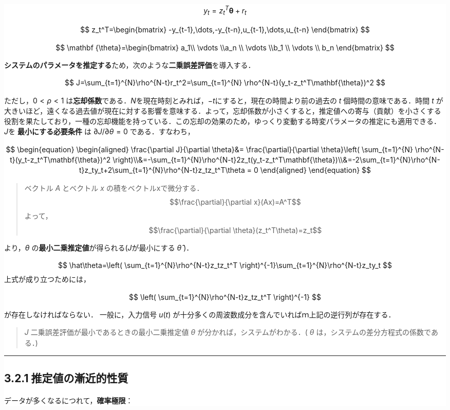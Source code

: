 $$
y_t=z_t^T\mathbf{\theta}+r_t
$$

$$
z_t^T=\begin{bmatrix} -y_{t-1},\dots,-y_{t-n},u_{t-1},\dots,u_{t-n} \end{bmatrix}
$$

$$
\mathbf {\theta}=\begin{bmatrix}
  a_1\\ \vdots \\a_n \\ \vdots \\b_1 \\ \vdots \\ b_n
\end{bmatrix}
$$

**システムのパラメータを推定する**ため，次のような**二乗誤差評価**を導入する．

$$
J=\sum_{t=1}^{N}\rho^{N-t}r_t^2=\sum_{t=1}^{N} \rho^{N-t}(y_t-z_t^T\mathbf{\theta})^2
$$

ただし，$0<\rho<1$ は**忘却係数**である．$N$を現在時刻とみれば，$-t$にすると，現在の時間より前の過去の $t$ 個時間の意味である．時間 $t$ が大きいほど，遠くなる過去値が現在に対する影響を意味する．よって，忘却係数が小さくすると，推定値への寄与（貢献）を小さくする役割を果たしており，一種の忘却機能を持っている．この忘却の効果のため，ゆっくり変動する時変パラメータの推定にも適用できる．
 $J$を **最小にする必要条件** は $\partial J/\partial{\theta}=0$ である．すなわち，

$$
\begin{equation}
\begin{aligned}
	\frac{\partial J}{\partial \theta}&= \frac{\partial}{\partial \theta}\left( \sum_{t=1}^{N} \rho^{N-t}(y_t-z_t^T\mathbf{\theta})^2 \right)\\&=-\sum_{t=1}^{N}\rho^{N-t}2z_t(y_t-z_t^T\mathbf{\theta})\\&=-2\sum_{t=1}^{N}\rho^{N-t}z_ty_t+2\sum_{t=1}^{N}\rho^{N-t}z_tz_t^T\theta = 0
\end{aligned}
\end{equation}
$$

>ベクトル $A$ とベクトル $x$ の積をベクトルxで微分する．  $$\frac{\partial}{\partial x}(Ax)=A^T$$
>よって，$$\frac{\partial}{\partial \theta}(z_t^T\theta)=z_t$$

より，$\theta$ の**最小二乗推定値**が得られる($J$が最小にする $\hat\theta$ )．

$$
\hat\theta=\left( \sum_{t=1}^{N}\rho^{N-t}z_tz_t^T \right)^{-1}\sum_{t=1}^{N}\rho^{N-t}z_ty_t
$$
上式が成り立つためには，

$$
\left( \sum_{t=1}^{N}\rho^{N-t}z_tz_t^T \right)^{-1}
$$

が存在しなければならない．
一般に，入力信号 $u(t)$ が十分多くの周波数成分を含んでいればｍ上記の逆行列が存在する．
> $J$ 二乗誤差評価が最小であるときの最小二乗推定値 $\theta$ が分かれば，システムがわかる．( $\theta$ は，システムの差分方程式の係数である．)

---
## 3.2.1 推定値の漸近的性質
データが多くなるにつれて，**確率極限**：
